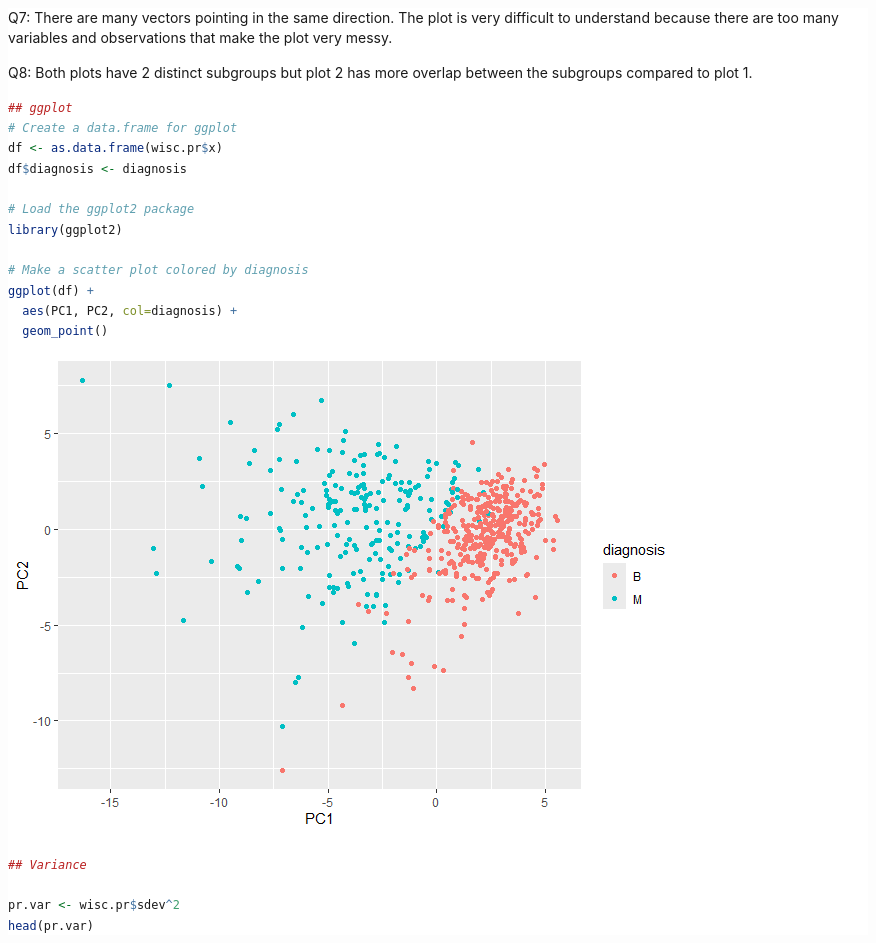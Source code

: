 Q7: There are many vectors pointing in the same direction. The plot is
very difficult to understand because there are too many variables and
observations that make the plot very messy.

Q8: Both plots have 2 distinct subgroups but plot 2 has more overlap
between the subgroups compared to plot 1.

``` r
## ggplot
# Create a data.frame for ggplot
df <- as.data.frame(wisc.pr$x)
df$diagnosis <- diagnosis

# Load the ggplot2 package
library(ggplot2)

# Make a scatter plot colored by diagnosis
ggplot(df) + 
  aes(PC1, PC2, col=diagnosis) + 
  geom_point()
```

![](lab08.markdown_github_files/figure-markdown_github/unnamed-chunk-4-1.png)

``` r
## Variance

pr.var <- wisc.pr$sdev^2
head(pr.var)
```
